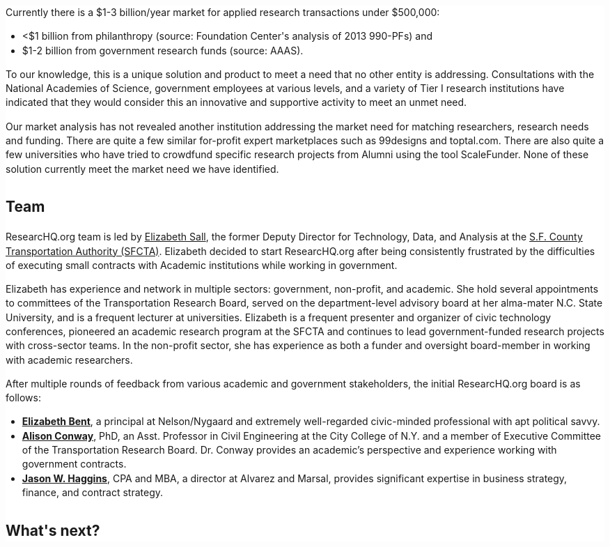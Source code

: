 Currently there is a $1-3 billion/year market for applied research
transactions under $500,000: 

* <$1 billion from philanthropy (source: Foundation Center's analysis of
2013 990-PFs) and 
* $1-2 billion from government research funds (source: AAAS).

To our knowledge, this is a unique solution and product to meet a need that no other 
entity is addressing.  Consultations with the National Academies of Science, government 
employees at various levels, and a variety of Tier I research institutions have indicated
 that they would consider this an innovative and  supportive activity to meet an unmet need.

Our market analysis has not revealed another institution addressing the market need for
 matching researchers, research needs and funding.  There are quite a few similar 
 for-profit expert marketplaces such as 99designs and toptal.com.  There are also quite
 a few universities who have tried to crowdfund specific research projects from Alumni
 using the tool ScaleFunder.  None of these solution currently meet the market need
 we have identified.

## Team

ResearcHQ.org team is led by [Elizabeth Sall](https://www.linkedin.com/pub/elizabeth-sall/1/a85/207), 
the former Deputy Director for Technology, Data, and Analysis at the 
[S.F. County Transportation Authority (SFCTA)](www.sfcta.org/modeling).  Elizabeth decided 
to start ResearcHQ.org after being consistently frustrated by the difficulties 
of executing small contracts with Academic institutions while working in government.  

Elizabeth has experience and network in multiple sectors: government, non-profit, 
and academic.  She hold several appointments to committees of the Transportation 
Research Board, served on the department-level advisory board at her alma-mater 
N.C. State University, and is a frequent lecturer at universities.  Elizabeth is a 
frequent presenter and organizer of civic technology conferences, pioneered an academic 
research program at the SFCTA and continues to lead government-funded research projects 
with cross-sector teams.  In the non-profit sector, she has experience as both a funder 
and oversight board-member in working with academic researchers.

After multiple rounds of feedback from various academic and government stakeholders, 
the initial ResearcHQ.org board is as follows:

* **[Elizabeth Bent](http://www.linkedin.com/profile/view?id=11060042)**, a principal at 
Nelson/Nygaard and extremely well-regarded civic-minded professional with 
apt political savvy.
* **[Alison Conway](http://www.linkedin.com/profile/view?id=10516292)**, PhD, an Asst. 
Professor in Civil Engineering at the City College of N.Y. 
and a member of Executive Committee of the Transportation Research Board. Dr. Conway 
provides an academic’s perspective and experience working with government contracts.
* **[Jason W. Haggins](http://www.linkedin.com/in/jwhaggins)**, CPA and MBA, a director 
at Alvarez and Marsal, provides significant expertise in business strategy, finance, 
and contract strategy.

## What's next?
